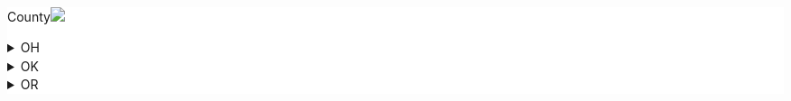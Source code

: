 County</summary><img src="/img/homeless/shelt_and_unshelt_coc_svg/NY-Yonkers, Mount Vernon Westchester County.svg" loading="lazy"></details></details><details><summary>OH</summary></details><details><summary>OK</summary></details><details><summary>OR</summary><details><summary>Central Oregon</summary><img src="/img/homeless/shelt_and_unshelt_coc_svg/OR-Central Oregon.svg" loading="lazy"></details><details><summary>Clackamas County</summary><img src="/img/homeless/shelt_and_unshelt_coc_svg/OR-Clackamas County.svg" loading="lazy"></details><details><summary>Eugene, Springfield Lane County</summary><img src="/img/homeless/shelt_and_unshelt_coc_svg/OR-Eugene, Springfield Lane County.svg" loading="lazy"></details><details><summary>Hillsboro, Beaverton Washington